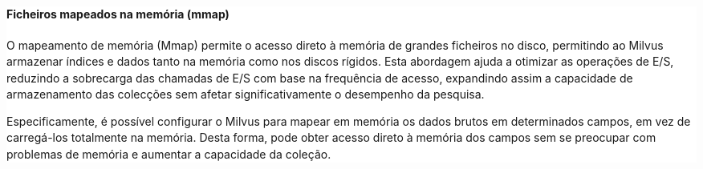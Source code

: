 <h4 id="Memory-mapped-files-mmap" class="common-anchor-header">Ficheiros mapeados na memória (mmap)</h4><p>O mapeamento de memória (Mmap) permite o acesso direto à memória de grandes ficheiros no disco, permitindo ao Milvus armazenar índices e dados tanto na memória como nos discos rígidos. Esta abordagem ajuda a otimizar as operações de E/S, reduzindo a sobrecarga das chamadas de E/S com base na frequência de acesso, expandindo assim a capacidade de armazenamento das colecções sem afetar significativamente o desempenho da pesquisa.</p>
<p>Especificamente, é possível configurar o Milvus para mapear em memória os dados brutos em determinados campos, em vez de carregá-los totalmente na memória. Desta forma, pode obter acesso direto à memória dos campos sem se preocupar com problemas de memória e aumentar a capacidade da coleção.</p>
